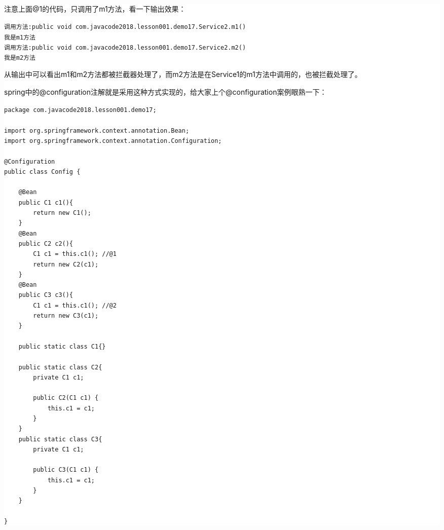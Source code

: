 注意上面@1的代码，只调用了m1方法，看一下输出效果：

```
调用方法:public void com.javacode2018.lesson001.demo17.Service2.m1()
我是m1方法
调用方法:public void com.javacode2018.lesson001.demo17.Service2.m2()
我是m2方法
```

从输出中可以看出m1和m2方法都被拦截器处理了，而m2方法是在Service1的m1方法中调用的，也被拦截处理了。

spring中的@configuration注解就是采用这种方式实现的，给大家上个@configuration案例眼熟一下：

```
package com.javacode2018.lesson001.demo17;

import org.springframework.context.annotation.Bean;
import org.springframework.context.annotation.Configuration;

@Configuration
public class Config {

    @Bean
    public C1 c1(){
        return new C1();
    }
    @Bean
    public C2 c2(){
        C1 c1 = this.c1(); //@1
        return new C2(c1);
    }
    @Bean
    public C3 c3(){
        C1 c1 = this.c1(); //@2
        return new C3(c1);
    }

    public static class C1{}

    public static class C2{
        private C1 c1;

        public C2(C1 c1) {
            this.c1 = c1;
        }
    }
    public static class C3{
        private C1 c1;

        public C3(C1 c1) {
            this.c1 = c1;
        }
    }

}
```
